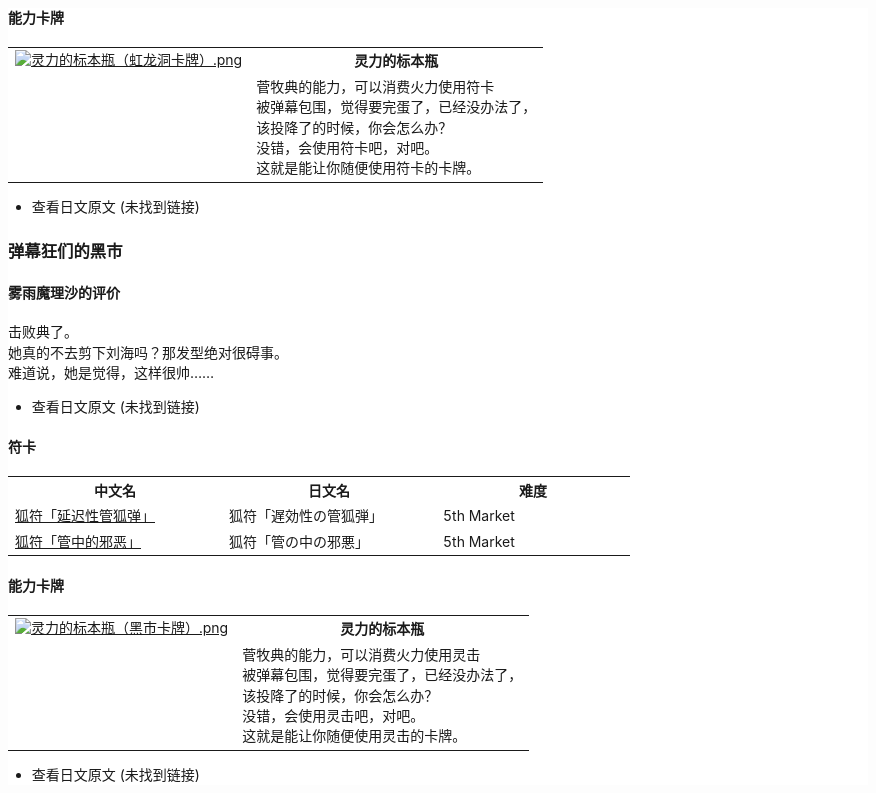 
#### 能力卡牌

<table>
    <tbody><tr>
        <td rowspan="2"><a href="./文件-灵力的标本瓶（虹龙洞卡牌）.png.md" class="image"><img alt="灵力的标本瓶（虹龙洞卡牌）.png" src="https://upload.thwiki.cc/thumb/4/4e/%E7%81%B5%E5%8A%9B%E7%9A%84%E6%A0%87%E6%9C%AC%E7%93%B6%EF%BC%88%E8%99%B9%E9%BE%99%E6%B4%9E%E5%8D%A1%E7%89%8C%EF%BC%89.png/150px-%E7%81%B5%E5%8A%9B%E7%9A%84%E6%A0%87%E6%9C%AC%E7%93%B6%EF%BC%88%E8%99%B9%E9%BE%99%E6%B4%9E%E5%8D%A1%E7%89%8C%EF%BC%89.png" decoding="async" loading="lazy" width="150" height="188" srcset="https://upload.thwiki.cc/thumb/4/4e/%E7%81%B5%E5%8A%9B%E7%9A%84%E6%A0%87%E6%9C%AC%E7%93%B6%EF%BC%88%E8%99%B9%E9%BE%99%E6%B4%9E%E5%8D%A1%E7%89%8C%EF%BC%89.png/225px-%E7%81%B5%E5%8A%9B%E7%9A%84%E6%A0%87%E6%9C%AC%E7%93%B6%EF%BC%88%E8%99%B9%E9%BE%99%E6%B4%9E%E5%8D%A1%E7%89%8C%EF%BC%89.png 1.5x, https://upload.thwiki.cc/4/4e/%E7%81%B5%E5%8A%9B%E7%9A%84%E6%A0%87%E6%9C%AC%E7%93%B6%EF%BC%88%E8%99%B9%E9%BE%99%E6%B4%9E%E5%8D%A1%E7%89%8C%EF%BC%89.png 2x" data-file-width="256" data-file-height="320"></a></td>
        <th><div class="tt-zhh tt-type-omake" lang="zh"><div class="poem">灵力的标本瓶</div></div></th>
    </tr>
    <tr>
        <td><div class="tt-zh tt-type-omake" lang="zh"><div class="poem">菅牧典的能力，可以消费火力使用符卡<br>被弹幕包围，觉得要完蛋了，已经没办法了，<br>该投降了的时候，你会怎么办？<br>没错，会使用符卡吧，对吧。<br>这就是能让你随便使用符卡的卡牌。</div></div></td>
    </tr>
</tbody></table>


- 查看日文原文 (未找到链接)

### 弹幕狂们的黑市
#### 雾雨魔理沙的评价

击败典了。  
她真的不去剪下刘海吗？那发型绝对很碍事。  
难道说，她是觉得，这样很帅……

- 查看日文原文 (未找到链接)

#### 符卡

<table><tbody><tr><th colspan="2"><b>中文名</b></th><th colspan="2"><b>日文名</b></th><th colspan="2"><b>难度</b></th></tr><tr><td colspan="2" style="width:200px"><a href="/%E7%8B%90%E7%AC%A6%E3%80%8C%E5%BB%B6%E8%BF%9F%E6%80%A7%E7%AE%A1%E7%8B%90%E5%BC%B9%E3%80%8D" class="mw-redirect" title="狐符「延迟性管狐弹」">狐符「延迟性管狐弹」</a></td><td colspan="2" style="width:200px">狐符「遅効性の管狐弾」</td><td colspan="2" style="width:180px">5th Market</td></tr>
<tr><td colspan="2" style="width:200px"><a href="/%E7%8B%90%E7%AC%A6%E3%80%8C%E7%AE%A1%E4%B8%AD%E7%9A%84%E9%82%AA%E6%81%B6%E3%80%8D" class="mw-redirect" title="狐符「管中的邪恶」">狐符「管中的邪恶」</a></td><td colspan="2" style="width:200px">狐符「管の中の邪悪」</td><td colspan="2" style="width:180px">5th Market</td></tr></tbody></table>


#### 能力卡牌

<table>
    <tbody><tr>
        <td rowspan="2"><a href="./文件-灵力的标本瓶（黑市卡牌）.png.md" class="image"><img alt="灵力的标本瓶（黑市卡牌）.png" src="https://upload.thwiki.cc/thumb/7/74/%E7%81%B5%E5%8A%9B%E7%9A%84%E6%A0%87%E6%9C%AC%E7%93%B6%EF%BC%88%E9%BB%91%E5%B8%82%E5%8D%A1%E7%89%8C%EF%BC%89.png/150px-%E7%81%B5%E5%8A%9B%E7%9A%84%E6%A0%87%E6%9C%AC%E7%93%B6%EF%BC%88%E9%BB%91%E5%B8%82%E5%8D%A1%E7%89%8C%EF%BC%89.png" decoding="async" loading="lazy" width="150" height="188" srcset="https://upload.thwiki.cc/thumb/7/74/%E7%81%B5%E5%8A%9B%E7%9A%84%E6%A0%87%E6%9C%AC%E7%93%B6%EF%BC%88%E9%BB%91%E5%B8%82%E5%8D%A1%E7%89%8C%EF%BC%89.png/225px-%E7%81%B5%E5%8A%9B%E7%9A%84%E6%A0%87%E6%9C%AC%E7%93%B6%EF%BC%88%E9%BB%91%E5%B8%82%E5%8D%A1%E7%89%8C%EF%BC%89.png 1.5x, https://upload.thwiki.cc/7/74/%E7%81%B5%E5%8A%9B%E7%9A%84%E6%A0%87%E6%9C%AC%E7%93%B6%EF%BC%88%E9%BB%91%E5%B8%82%E5%8D%A1%E7%89%8C%EF%BC%89.png 2x" data-file-width="256" data-file-height="320"></a></td>
        <th><div class="tt-zhh tt-type-omake" lang="zh"><div class="poem">灵力的标本瓶</div></div></th>
    </tr>
    <tr>
        <td><div class="tt-zh tt-type-omake" lang="zh"><div class="poem">菅牧典的能力，可以消费火力使用灵击<br>被弹幕包围，觉得要完蛋了，已经没办法了，<br>该投降了的时候，你会怎么办？<br>没错，会使用灵击吧，对吧。<br>这就是能让你随便使用灵击的卡牌。</div></div></td>
    </tr>
</tbody></table>


- 查看日文原文 (未找到链接)

